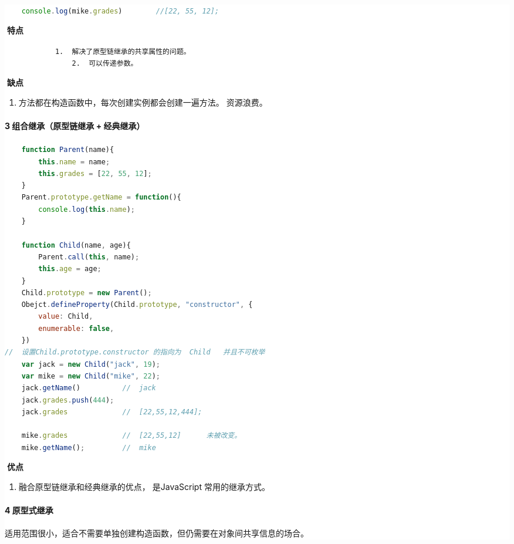 ```javascript
	console.log(mike.grades) 		//[22, 55, 12];

```

​		**特点**

   				1.  解决了原型链继承的共享属性的问题。
      				2.  可以传递参数。

​      **缺点**

1.  方法都在构造函数中，每次创建实例都会创建一遍方法。 资源浪费。



#### 3 组合继承（原型链继承 + 经典继承）

```javascript
	function Parent(name){
        this.name = name;
        this.grades = [22, 55, 12];
    }
	Parent.prototype.getName = function(){
        console.log(this.name);
    }
	
	function Child(name, age){
        Parent.call(this, name);
        this.age = age;
    }
	Child.prototype = new Parent();
	Obejct.defineProperty(Child.prototype, "constructor", {
        value: Child,
        enumerable: false,
    })	
//  设置Child.prototype.constructor 的指向为  Child   并且不可枚举
	var jack = new Child("jack", 19);
	var mike = new Child("mike", 22);
	jack.getName()			//	jack
	jack.grades.push(444);
	jack.grades				//	[22,55,12,444];
	
	mike.grades 			//  [22,55,12]		未被改变。
	mike.getName();			//  mike

```

​        **优点**

1.  融合原型链继承和经典继承的优点， 是JavaScript 常用的继承方式。



#### 4 原型式继承

​		适用范围很小，适合不需要单独创建构造函数，但仍需要在对象间共享信息的场合。
